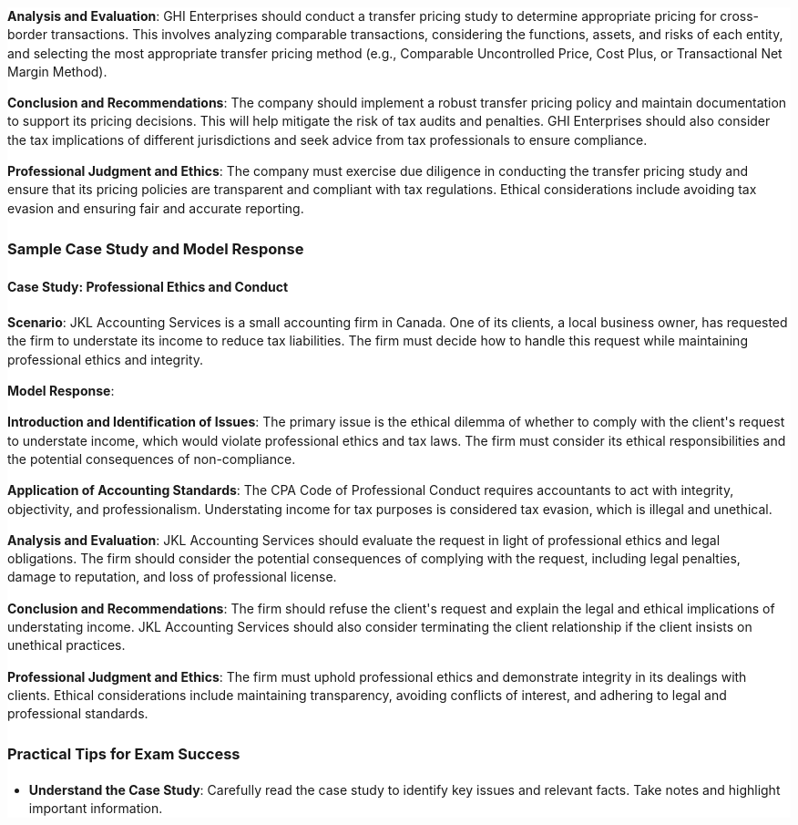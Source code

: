**Analysis and Evaluation**:
GHI Enterprises should conduct a transfer pricing study to determine appropriate pricing for cross-border transactions. This involves analyzing comparable transactions, considering the functions, assets, and risks of each entity, and selecting the most appropriate transfer pricing method (e.g., Comparable Uncontrolled Price, Cost Plus, or Transactional Net Margin Method).

**Conclusion and Recommendations**:
The company should implement a robust transfer pricing policy and maintain documentation to support its pricing decisions. This will help mitigate the risk of tax audits and penalties. GHI Enterprises should also consider the tax implications of different jurisdictions and seek advice from tax professionals to ensure compliance.

**Professional Judgment and Ethics**:
The company must exercise due diligence in conducting the transfer pricing study and ensure that its pricing policies are transparent and compliant with tax regulations. Ethical considerations include avoiding tax evasion and ensuring fair and accurate reporting.

### Sample Case Study and Model Response

#### Case Study: Professional Ethics and Conduct

**Scenario**: JKL Accounting Services is a small accounting firm in Canada. One of its clients, a local business owner, has requested the firm to understate its income to reduce tax liabilities. The firm must decide how to handle this request while maintaining professional ethics and integrity.

**Model Response**:

**Introduction and Identification of Issues**:
The primary issue is the ethical dilemma of whether to comply with the client's request to understate income, which would violate professional ethics and tax laws. The firm must consider its ethical responsibilities and the potential consequences of non-compliance.

**Application of Accounting Standards**:
The CPA Code of Professional Conduct requires accountants to act with integrity, objectivity, and professionalism. Understating income for tax purposes is considered tax evasion, which is illegal and unethical.

**Analysis and Evaluation**:
JKL Accounting Services should evaluate the request in light of professional ethics and legal obligations. The firm should consider the potential consequences of complying with the request, including legal penalties, damage to reputation, and loss of professional license.

**Conclusion and Recommendations**:
The firm should refuse the client's request and explain the legal and ethical implications of understating income. JKL Accounting Services should also consider terminating the client relationship if the client insists on unethical practices.

**Professional Judgment and Ethics**:
The firm must uphold professional ethics and demonstrate integrity in its dealings with clients. Ethical considerations include maintaining transparency, avoiding conflicts of interest, and adhering to legal and professional standards.

### Practical Tips for Exam Success

- **Understand the Case Study**: Carefully read the case study to identify key issues and relevant facts. Take notes and highlight important information.
